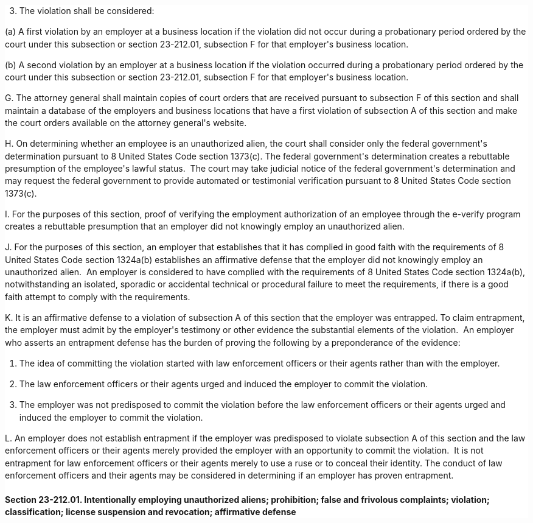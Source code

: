 3. The violation shall be considered:

(a) A first violation by an employer at a business location if the violation did not occur during a probationary period ordered by the court under this subsection or section 23-212.01, subsection F for that employer's business location.

(b) A second violation by an employer at a business location if the violation occurred during a probationary period ordered by the court under this subsection or section 23-212.01, subsection F for that employer's business location.

G. The attorney general shall maintain copies of court orders that are received pursuant to subsection F of this section and shall maintain a database of the employers and business locations that have a first violation of subsection A of this section and make the court orders available on the attorney general's website.

H. On determining whether an employee is an unauthorized alien, the court shall consider only the federal government's determination pursuant to 8 United States Code section 1373(c). The federal government's determination creates a rebuttable presumption of the employee's lawful status.  The court may take judicial notice of the federal government's determination and may request the federal government to provide automated or testimonial verification pursuant to 8 United States Code section 1373(c).

I. For the purposes of this section, proof of verifying the employment authorization of an employee through the e-verify program creates a rebuttable presumption that an employer did not knowingly employ an unauthorized alien.

J. For the purposes of this section, an employer that establishes that it has complied in good faith with the requirements of 8 United States Code section 1324a(b) establishes an affirmative defense that the employer did not knowingly employ an unauthorized alien.  An employer is considered to have complied with the requirements of 8 United States Code section 1324a(b), notwithstanding an isolated, sporadic or accidental technical or procedural failure to meet the requirements, if there is a good faith attempt to comply with the requirements.

K. It is an affirmative defense to a violation of subsection A of this section that the employer was entrapped. To claim entrapment, the employer must admit by the employer's testimony or other evidence the substantial elements of the violation.  An employer who asserts an entrapment defense has the burden of proving the following by a preponderance of the evidence:

1. The idea of committing the violation started with law enforcement officers or their agents rather than with the employer.

2. The law enforcement officers or their agents urged and induced the employer to commit the violation.

3. The employer was not predisposed to commit the violation before the law enforcement officers or their agents urged and induced the employer to commit the violation.

L. An employer does not establish entrapment if the employer was predisposed to violate subsection A of this section and the law enforcement officers or their agents merely provided the employer with an opportunity to commit the violation.  It is not entrapment for law enforcement officers or their agents merely to use a ruse or to conceal their identity. The conduct of law enforcement officers and their agents may be considered in determining if an employer has proven entrapment.

 

#### Section 23-212.01. Intentionally employing unauthorized aliens; prohibition; false and frivolous complaints; violation; classification; license suspension and revocation; affirmative defense
